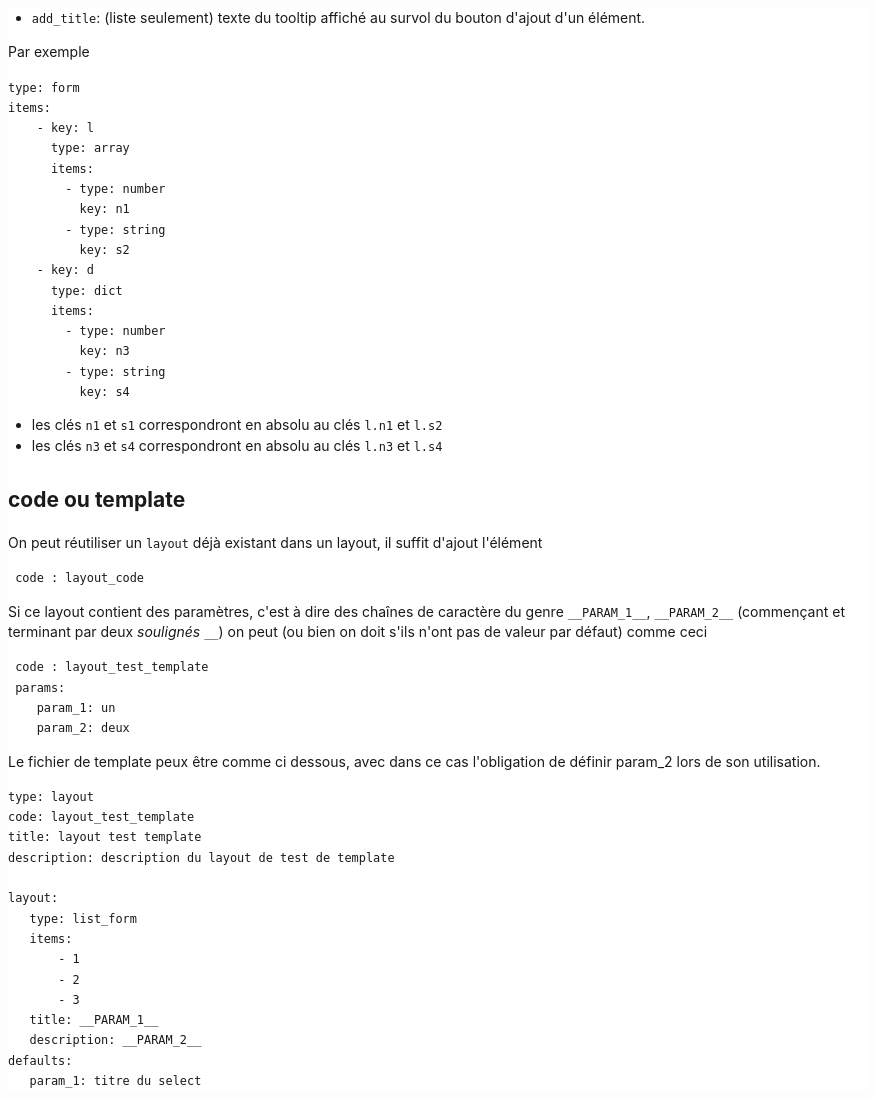 - `add_title`: (liste seulement) texte du tooltip affiché au survol du bouton d'ajout d'un élément.

Par exemple

```
type: form
items:
    - key: l
      type: array
      items:
        - type: number
          key: n1
        - type: string
          key: s2
    - key: d
      type: dict
      items:
        - type: number
          key: n3
        - type: string
          key: s4

```

- les clés `n1` et `s1` correspondront en absolu au clés `l.n1` et `l.s2`
- les clés `n3` et `s4` correspondront en absolu au clés `l.n3` et `l.s4`

## code ou template

On peut réutiliser un `layout` déjà existant dans un layout, il suffit d'ajout l'élément

```
 code : layout_code
```

Si ce layout contient des paramètres, c'est à dire des chaînes de caractère du genre `__PARAM_1__`, `__PARAM_2__` (commençant et terminant par deux _soulignés_ `__`) on peut (ou bien on doit s'ils n'ont pas de valeur par défaut) comme ceci

```
 code : layout_test_template
 params:
    param_1: un
    param_2: deux
```

Le fichier de template peux être comme ci dessous, avec dans ce cas l'obligation de définir param_2 lors de son utilisation.

```
type: layout
code: layout_test_template
title: layout test template
description: description du layout de test de template

layout:
   type: list_form
   items:
       - 1
       - 2
       - 3
   title: __PARAM_1__
   description: __PARAM_2__
defaults:
   param_1: titre du select
```
